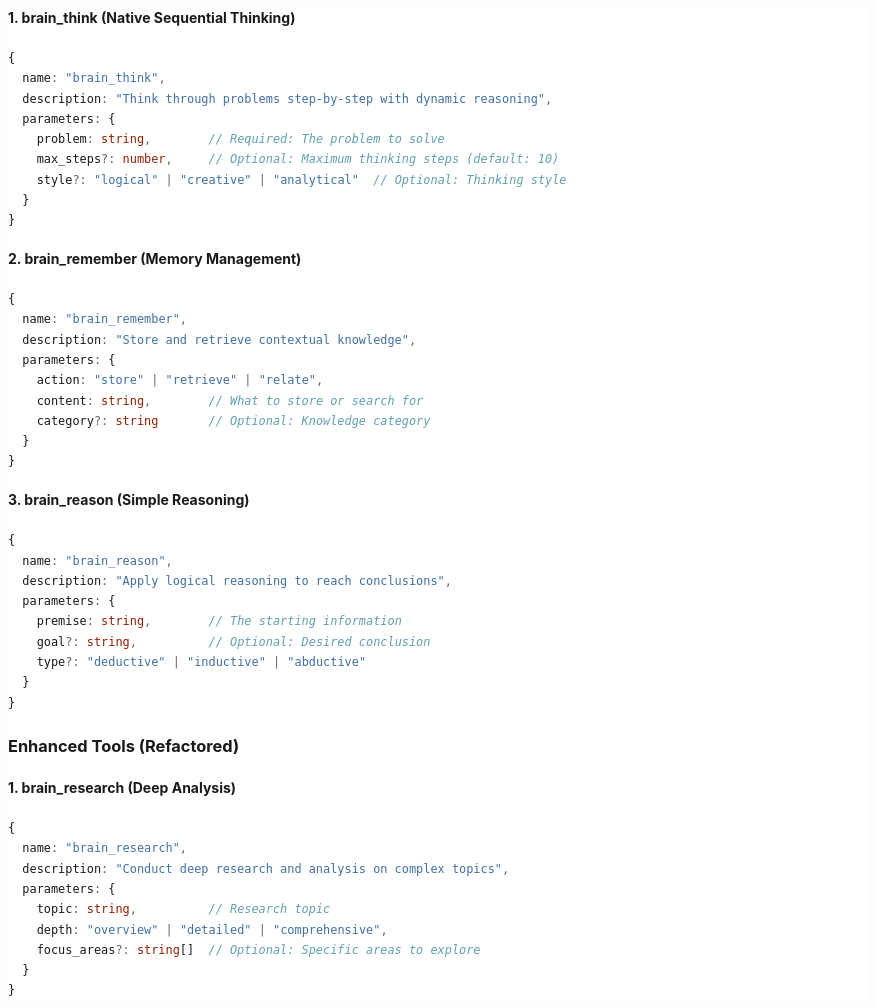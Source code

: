 #### 1. brain_think (Native Sequential Thinking)
```typescript
{
  name: "brain_think",
  description: "Think through problems step-by-step with dynamic reasoning",
  parameters: {
    problem: string,        // Required: The problem to solve
    max_steps?: number,     // Optional: Maximum thinking steps (default: 10)
    style?: "logical" | "creative" | "analytical"  // Optional: Thinking style
  }
}
```

#### 2. brain_remember (Memory Management)
```typescript
{
  name: "brain_remember",
  description: "Store and retrieve contextual knowledge",
  parameters: {
    action: "store" | "retrieve" | "relate",
    content: string,        // What to store or search for
    category?: string       // Optional: Knowledge category
  }
}
```

#### 3. brain_reason (Simple Reasoning)
```typescript
{
  name: "brain_reason",
  description: "Apply logical reasoning to reach conclusions",
  parameters: {
    premise: string,        // The starting information
    goal?: string,          // Optional: Desired conclusion
    type?: "deductive" | "inductive" | "abductive"
  }
}
```

### Enhanced Tools (Refactored)

#### 1. brain_research (Deep Analysis)
```typescript
{
  name: "brain_research",
  description: "Conduct deep research and analysis on complex topics",
  parameters: {
    topic: string,          // Research topic
    depth: "overview" | "detailed" | "comprehensive",
    focus_areas?: string[]  // Optional: Specific areas to explore
  }
}
```
